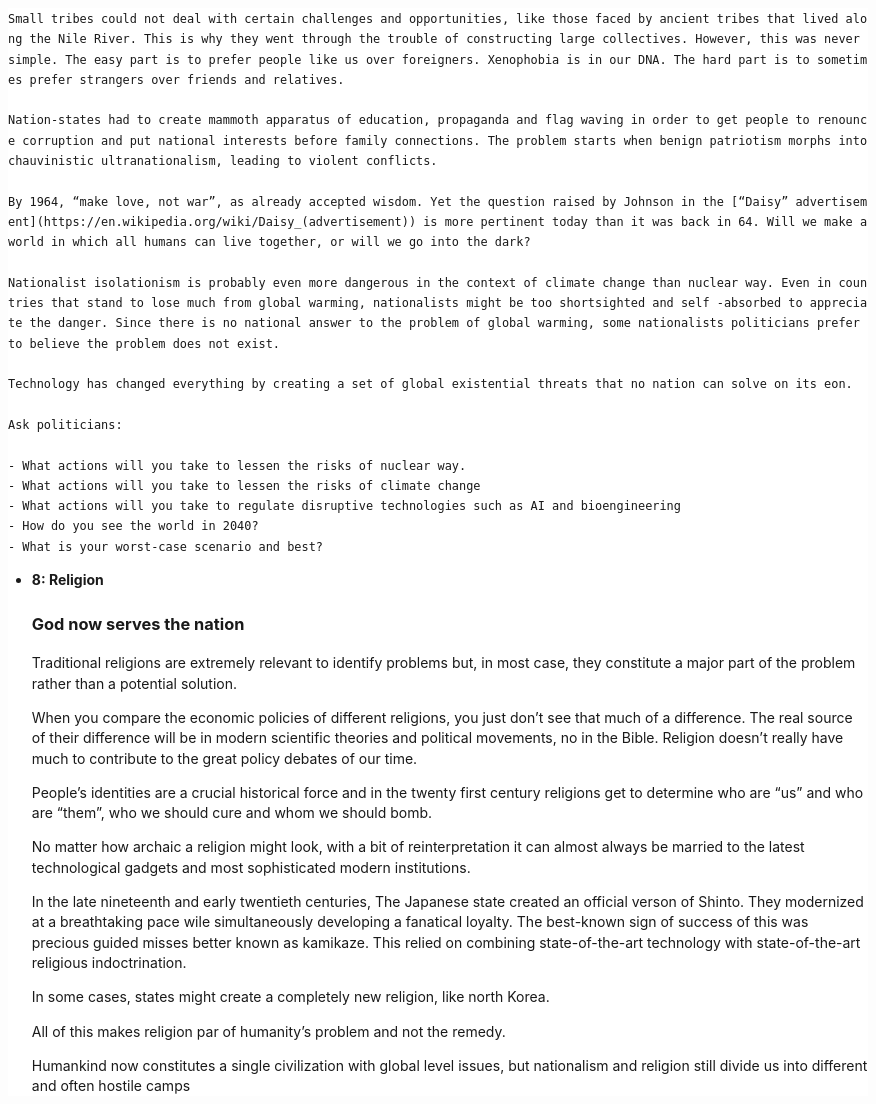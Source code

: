     Small tribes could not deal with certain challenges and opportunities, like those faced by ancient tribes that lived along the Nile River. This is why they went through the trouble of constructing large collectives. However, this was never simple. The easy part is to prefer people like us over foreigners. Xenophobia is in our DNA. The hard part is to sometimes prefer strangers over friends and relatives. 
    
    Nation-states had to create mammoth apparatus of education, propaganda and flag waving in order to get people to renounce corruption and put national interests before family connections. The problem starts when benign patriotism morphs into chauvinistic ultranationalism, leading to violent conflicts.
    
    By 1964, “make love, not war”, as already accepted wisdom. Yet the question raised by Johnson in the [“Daisy” advertisement](https://en.wikipedia.org/wiki/Daisy_(advertisement)) is more pertinent today than it was back in 64. Will we make a world in which all humans can live together, or will we go into the dark?
    
    Nationalist isolationism is probably even more dangerous in the context of climate change than nuclear way. Even in countries that stand to lose much from global warming, nationalists might be too shortsighted and self -absorbed to appreciate the danger. Since there is no national answer to the problem of global warming, some nationalists politicians prefer to believe the problem does not exist. 
    
    Technology has changed everything by creating a set of global existential threats that no nation can solve on its eon. 
    
    Ask politicians: 
    
    - What actions will you take to lessen the risks of nuclear way.
    - What actions will you take to lessen the risks of climate change
    - What actions will you take to regulate disruptive technologies such as AI and bioengineering
    - How do you see the world in 2040?
    - What is your worst-case scenario and best?
    
- **8: Religion**
    
    ### God now serves the nation
    
    Traditional religions are extremely relevant to identify problems but, in most case, they constitute a major part of the problem rather than a potential solution. 
    
    When you compare the economic policies of different religions, you just don’t see that much of a difference. The real source of their difference will be in modern scientific theories and political movements, no in the Bible. Religion doesn’t really have much to contribute to the great policy debates of our time.
    
    People’s identities are a crucial historical force and in the twenty first century religions get to determine who are “us” and who are “them”, who we should cure and whom we should bomb. 
    
    No matter how archaic a religion might look, with a bit of reinterpretation it can almost always be married to the latest technological gadgets and most sophisticated modern institutions. 
    
    In the late nineteenth and early twentieth centuries, The Japanese state created an official verson of Shinto. They modernized at a breathtaking pace wile simultaneously developing a fanatical loyalty. The best-known sign of success of this was precious guided misses better known as kamikaze. This relied on combining state-of-the-art technology with state-of-the-art religious indoctrination. 
    
    In some cases, states might create a completely new religion, like north Korea. 
    
    All of this makes religion par of humanity’s problem and not the remedy. 
    
    Humankind now constitutes a single civilization with global level issues, but nationalism and religion still divide us into different and often hostile camps